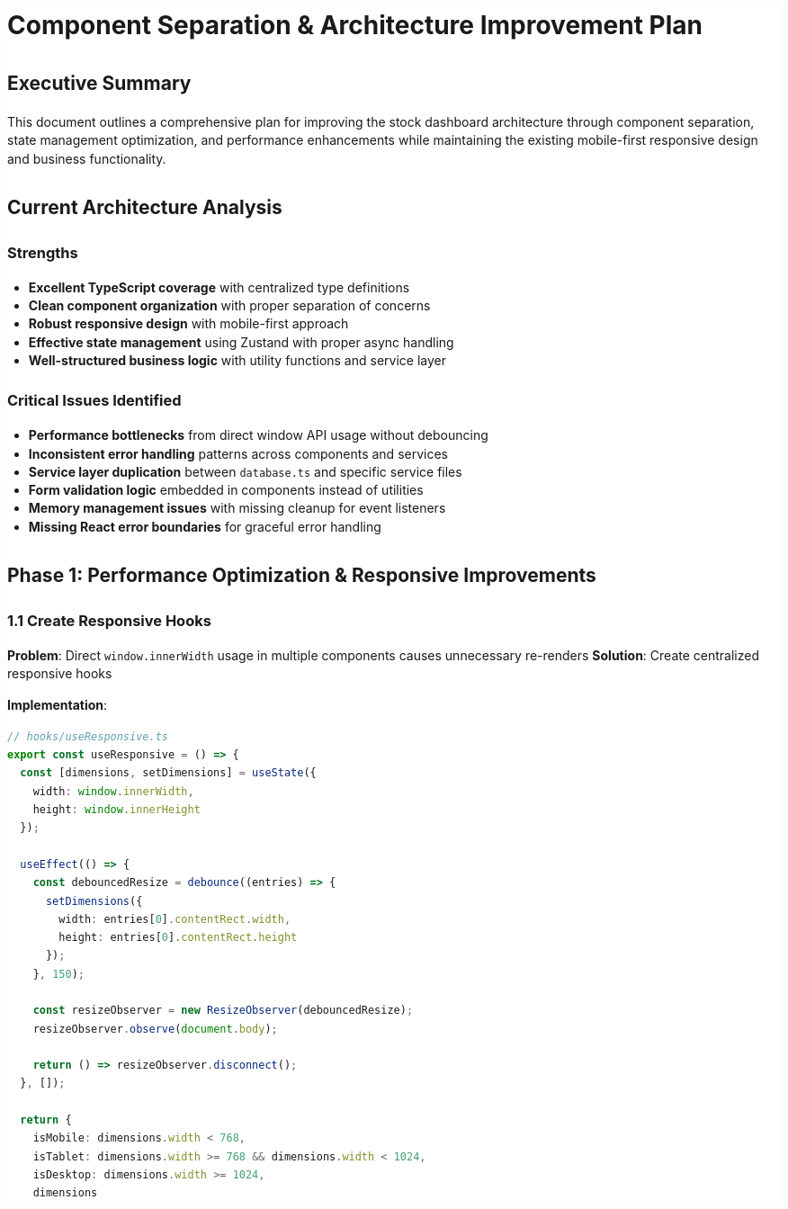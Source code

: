 # Component Separation & Architecture Improvement Plan

## Executive Summary

This document outlines a comprehensive plan for improving the stock dashboard architecture through component separation, state management optimization, and performance enhancements while maintaining the existing mobile-first responsive design and business functionality.

## Current Architecture Analysis

### Strengths
- **Excellent TypeScript coverage** with centralized type definitions
- **Clean component organization** with proper separation of concerns
- **Robust responsive design** with mobile-first approach
- **Effective state management** using Zustand with proper async handling
- **Well-structured business logic** with utility functions and service layer

### Critical Issues Identified
- **Performance bottlenecks** from direct window API usage without debouncing
- **Inconsistent error handling** patterns across components and services
- **Service layer duplication** between `database.ts` and specific service files
- **Form validation logic** embedded in components instead of utilities
- **Memory management issues** with missing cleanup for event listeners
- **Missing React error boundaries** for graceful error handling

## Phase 1: Performance Optimization & Responsive Improvements

### 1.1 Create Responsive Hooks
**Problem**: Direct `window.innerWidth` usage in multiple components causes unnecessary re-renders
**Solution**: Create centralized responsive hooks

**Implementation**:
```typescript
// hooks/useResponsive.ts
export const useResponsive = () => {
  const [dimensions, setDimensions] = useState({
    width: window.innerWidth,
    height: window.innerHeight
  });

  useEffect(() => {
    const debouncedResize = debounce((entries) => {
      setDimensions({
        width: entries[0].contentRect.width,
        height: entries[0].contentRect.height
      });
    }, 150);

    const resizeObserver = new ResizeObserver(debouncedResize);
    resizeObserver.observe(document.body);

    return () => resizeObserver.disconnect();
  }, []);

  return {
    isMobile: dimensions.width < 768,
    isTablet: dimensions.width >= 768 && dimensions.width < 1024,
    isDesktop: dimensions.width >= 1024,
    dimensions
```